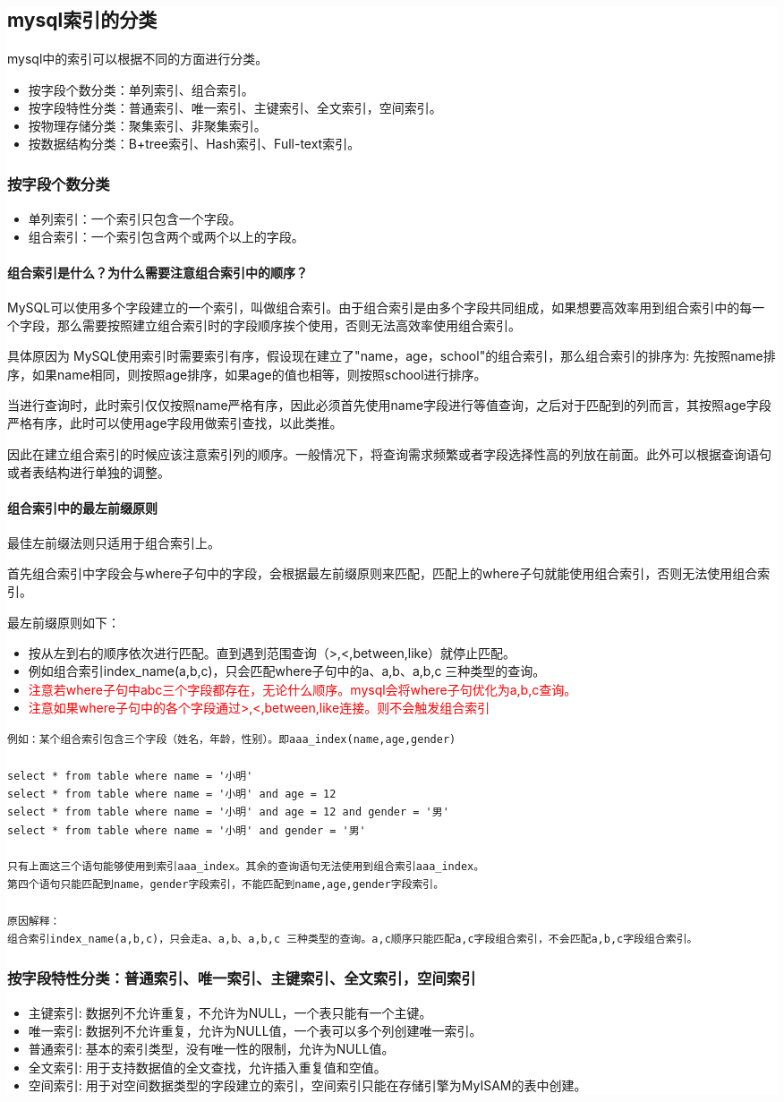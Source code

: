 ## mysql索引的分类

mysql中的索引可以根据不同的方面进行分类。
* 按字段个数分类：单列索引、组合索引。
* 按字段特性分类：普通索引、唯一索引、主键索引、全文索引，空间索引。
* 按物理存储分类：聚集索引、非聚集索引。
* 按数据结构分类：B+tree索引、Hash索引、Full-text索引。

### 按字段个数分类

* 单列索引：一个索引只包含一个字段。
* 组合索引：一个索引包含两个或两个以上的字段。

#### 组合索引是什么？为什么需要注意组合索引中的顺序？

MySQL可以使用多个字段建立的一个索引，叫做组合索引。由于组合索引是由多个字段共同组成，如果想要高效率用到组合索引中的每一个字段，那么需要按照建立组合索引时的字段顺序挨个使用，否则无法高效率使用组合索引。

具体原因为 MySQL使用索引时需要索引有序，假设现在建立了"name，age，school"的组合索引，那么组合索引的排序为: 先按照name排序，如果name相同，则按照age排序，如果age的值也相等，则按照school进行排序。

当进行查询时，此时索引仅仅按照name严格有序，因此必须首先使用name字段进行等值查询，之后对于匹配到的列而言，其按照age字段严格有序，此时可以使用age字段用做索引查找，以此类推。

因此在建立组合索引的时候应该注意索引列的顺序。一般情况下，将查询需求频繁或者字段选择性高的列放在前面。此外可以根据查询语句或者表结构进行单独的调整。

#### 组合索引中的最左前缀原则

最佳左前缀法则只适用于组合索引上。

首先组合索引中字段会与where子句中的字段，会根据最左前缀原则来匹配，匹配上的where子句就能使用组合索引，否则无法使用组合索引。

最左前缀原则如下：
* 按从左到右的顺序依次进行匹配。直到遇到范围查询（>,<,between,like）就停止匹配。
* 例如组合索引index_name(a,b,c)，只会匹配where子句中的a、a,b、a,b,c 三种类型的查询。
* <span style="color: red;">注意若where子句中abc三个字段都存在，无论什么顺序。mysql会将where子句优化为a,b,c查询。</span>
* <span style="color: red;">注意如果where子句中的各个字段通过>,<,between,like连接。则不会触发组合索引</span>

```
例如：某个组合索引包含三个字段（姓名，年龄，性别）。即aaa_index(name,age,gender)

select * from table where name = '小明'
select * from table where name = '小明' and age = 12
select * from table where name = '小明' and age = 12 and gender = '男'
select * from table where name = '小明' and gender = '男'

只有上面这三个语句能够使用到索引aaa_index。其余的查询语句无法使用到组合索引aaa_index。
第四个语句只能匹配到name，gender字段索引，不能匹配到name,age,gender字段索引。

原因解释：
组合索引index_name(a,b,c)，只会走a、a,b、a,b,c 三种类型的查询。a,c顺序只能匹配a,c字段组合索引，不会匹配a,b,c字段组合索引。
```

### 按字段特性分类：普通索引、唯一索引、主键索引、全文索引，空间索引

* 主键索引: 数据列不允许重复，不允许为NULL，一个表只能有一个主键。
* 唯一索引: 数据列不允许重复，允许为NULL值，一个表可以多个列创建唯一索引。
* 普通索引: 基本的索引类型，没有唯一性的限制，允许为NULL值。
* 全文索引: 用于支持数据值的全文查找，允许插入重复值和空值。
* 空间索引: 用于对空间数据类型的字段建立的索引，空间索引只能在存储引擎为MyISAM的表中创建。
